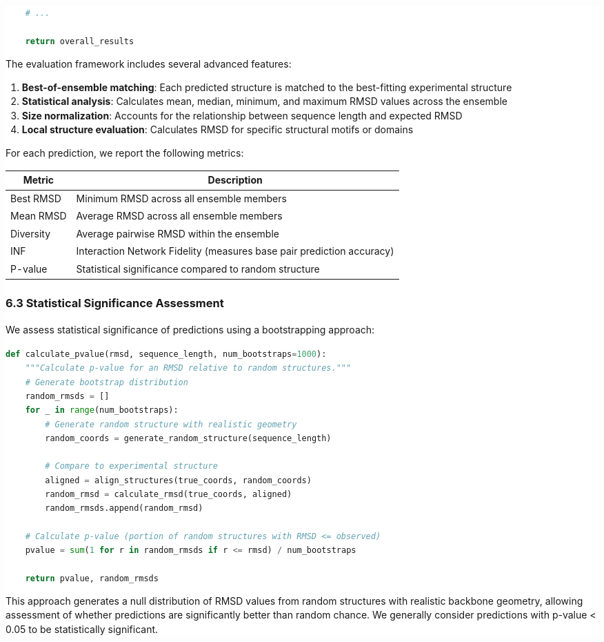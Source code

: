 ```python
    # ...
    
    return overall_results
```

The evaluation framework includes several advanced features:

1. **Best-of-ensemble matching**: Each predicted structure is matched to the best-fitting experimental structure
2. **Statistical analysis**: Calculates mean, median, minimum, and maximum RMSD values across the ensemble
3. **Size normalization**: Accounts for the relationship between sequence length and expected RMSD
4. **Local structure evaluation**: Calculates RMSD for specific structural motifs or domains

For each prediction, we report the following metrics:

| Metric | Description |
|--------|-------------|
| Best RMSD | Minimum RMSD across all ensemble members |
| Mean RMSD | Average RMSD across all ensemble members |
| Diversity | Average pairwise RMSD within the ensemble |
| INF | Interaction Network Fidelity (measures base pair prediction accuracy) |
| P-value | Statistical significance compared to random structure |

### 6.3 Statistical Significance Assessment

We assess statistical significance of predictions using a bootstrapping approach:

```python
def calculate_pvalue(rmsd, sequence_length, num_bootstraps=1000):
    """Calculate p-value for an RMSD relative to random structures."""
    # Generate bootstrap distribution
    random_rmsds = []
    for _ in range(num_bootstraps):
        # Generate random structure with realistic geometry
        random_coords = generate_random_structure(sequence_length)
        
        # Compare to experimental structure
        aligned = align_structures(true_coords, random_coords)
        random_rmsd = calculate_rmsd(true_coords, aligned)
        random_rmsds.append(random_rmsd)
        
    # Calculate p-value (portion of random structures with RMSD <= observed)
    pvalue = sum(1 for r in random_rmsds if r <= rmsd) / num_bootstraps
    
    return pvalue, random_rmsds
```

This approach generates a null distribution of RMSD values from random structures with realistic backbone geometry, allowing assessment of whether predictions are significantly better than random chance. We generally consider predictions with p-value < 0.05 to be statistically significant.
